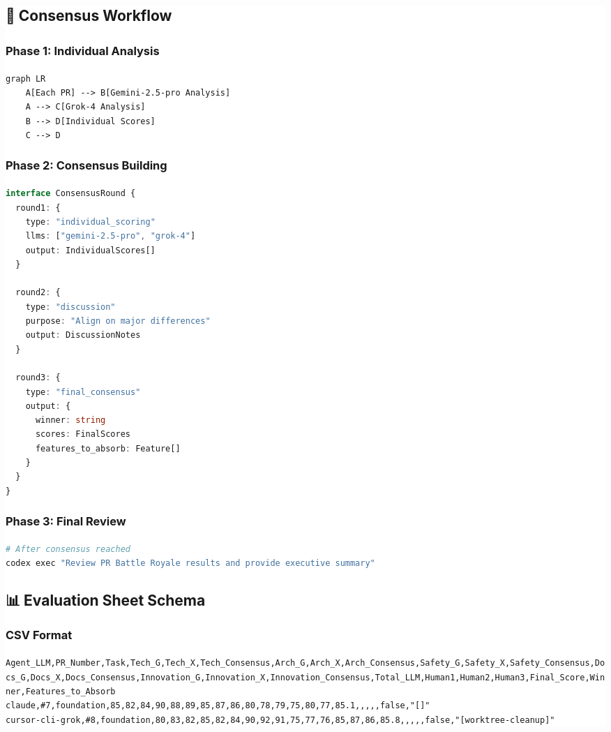 ## 🤝 Consensus Workflow

### Phase 1: Individual Analysis
```mermaid
graph LR
    A[Each PR] --> B[Gemini-2.5-pro Analysis]
    A --> C[Grok-4 Analysis]
    B --> D[Individual Scores]
    C --> D
```

### Phase 2: Consensus Building
```typescript
interface ConsensusRound {
  round1: {
    type: "individual_scoring"
    llms: ["gemini-2.5-pro", "grok-4"]
    output: IndividualScores[]
  }

  round2: {
    type: "discussion"
    purpose: "Align on major differences"
    output: DiscussionNotes
  }

  round3: {
    type: "final_consensus"
    output: {
      winner: string
      scores: FinalScores
      features_to_absorb: Feature[]
    }
  }
}
```

### Phase 3: Final Review
```bash
# After consensus reached
codex exec "Review PR Battle Royale results and provide executive summary"
```

## 📊 Evaluation Sheet Schema

### CSV Format
```csv
Agent_LLM,PR_Number,Task,Tech_G,Tech_X,Tech_Consensus,Arch_G,Arch_X,Arch_Consensus,Safety_G,Safety_X,Safety_Consensus,Docs_G,Docs_X,Docs_Consensus,Innovation_G,Innovation_X,Innovation_Consensus,Total_LLM,Human1,Human2,Human3,Final_Score,Winner,Features_to_Absorb
claude,#7,foundation,85,82,84,90,88,89,85,87,86,80,78,79,75,80,77,85.1,,,,,false,"[]"
cursor-cli-grok,#8,foundation,80,83,82,85,82,84,90,92,91,75,77,76,85,87,86,85.8,,,,,false,"[worktree-cleanup]"
```
